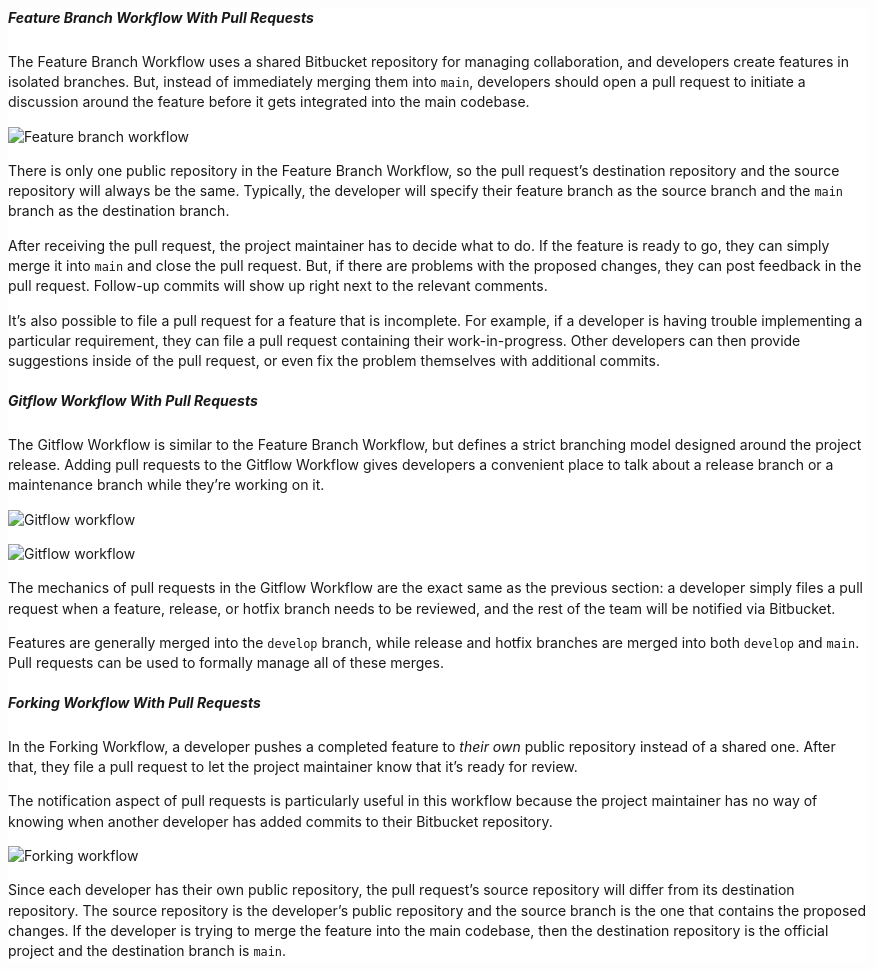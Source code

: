 ##### Feature Branch Workflow With Pull Requests

The Feature Branch Workflow uses a shared Bitbucket repository for managing collaboration, and developers create features in isolated branches. But, instead of immediately merging them into `main`, developers should open a pull request to initiate a discussion around the feature before it gets integrated into the main codebase.

![Feature branch workflow](https://wac-cdn.atlassian.com/dam/jcr:8359fb05-ef37-428d-9e45-d0591614a126/02%20Anatomy%20of%20a%20Pull%20Request.svg?cdnVersion=2688)

There is only one public repository in the Feature Branch Workflow, so the pull request’s destination repository and the source repository will always be the same. Typically, the developer will specify their feature branch as the source branch and the `main` branch as the destination branch.

After receiving the pull request, the project maintainer has to decide what to do. If the feature is ready to go, they can simply merge it into `main` and close the pull request. But, if there are problems with the proposed changes, they can post feedback in the pull request. Follow-up commits will show up right next to the relevant comments.

It’s also possible to file a pull request for a feature that is incomplete. For example, if a developer is having trouble implementing a particular requirement, they can file a pull request containing their work-in-progress. Other developers can then provide suggestions inside of the pull request, or even fix the problem themselves with additional commits.

##### Gitflow Workflow With Pull Requests

The Gitflow Workflow is similar to the Feature Branch Workflow, but defines a strict branching model designed around the project release. Adding pull requests to the Gitflow Workflow gives developers a convenient place to talk about a release branch or a maintenance branch while they’re working on it.

![Gitflow workflow](https://wac-cdn.atlassian.com/dam/jcr:50c76de3-6c5b-4adf-9a96-a611cc3dbebc/05.svg?cdnVersion=2688)

![Gitflow workflow](https://wac-cdn.atlassian.com/dam/jcr:a7e725a9-c98e-4a7f-af46-5106b2358d50/03%20Gitflow%20Workflow%20With%20Pull%20Requests.svg?cdnVersion=2688)

The mechanics of pull requests in the Gitflow Workflow are the exact same as the previous section: a developer simply files a pull request when a feature, release, or hotfix branch needs to be reviewed, and the rest of the team will be notified via Bitbucket.

Features are generally merged into the `develop` branch, while release and hotfix branches are merged into both `develop` and `main`. Pull requests can be used to formally manage all of these merges.

##### Forking Workflow With Pull Requests

In the Forking Workflow, a developer pushes a completed feature to *their own* public repository instead of a shared one. After that, they file a pull request to let the project maintainer know that it’s ready for review.

The notification aspect of pull requests is particularly useful in this workflow because the project maintainer has no way of knowing when another developer has added commits to their Bitbucket repository.

![Forking workflow](https://wac-cdn.atlassian.com/dam/jcr:bab8474f-faf7-4538-aa5c-66fb52846583/04%20Forking%20Workflow%20With%20Pull%20Requests.svg?cdnVersion=2688)

Since each developer has their own public repository, the pull request’s source repository will differ from its destination repository. The source repository is the developer’s public repository and the source branch is the one that contains the proposed changes. If the developer is trying to merge the feature into the main codebase, then the destination repository is the official project and the destination branch is `main`.

